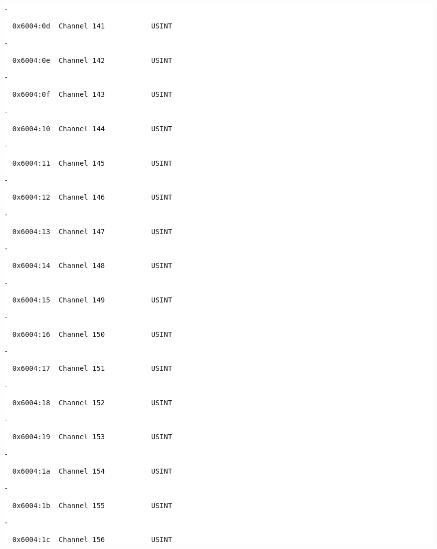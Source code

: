<tr>
<td colspan=4 align="left"><pre>-</pre></td>
<td><pre>  0x6004:0d  Channel 141           USINT</pre></td>
</tr>
<tr>
<td colspan=4 align="left"><pre>-</pre></td>
<td><pre>  0x6004:0e  Channel 142           USINT</pre></td>
</tr>
<tr>
<td colspan=4 align="left"><pre>-</pre></td>
<td><pre>  0x6004:0f  Channel 143           USINT</pre></td>
</tr>
<tr>
<td colspan=4 align="left"><pre>-</pre></td>
<td><pre>  0x6004:10  Channel 144           USINT</pre></td>
</tr>
<tr>
<td colspan=4 align="left"><pre>-</pre></td>
<td><pre>  0x6004:11  Channel 145           USINT</pre></td>
</tr>
<tr>
<td colspan=4 align="left"><pre>-</pre></td>
<td><pre>  0x6004:12  Channel 146           USINT</pre></td>
</tr>
<tr>
<td colspan=4 align="left"><pre>-</pre></td>
<td><pre>  0x6004:13  Channel 147           USINT</pre></td>
</tr>
<tr>
<td colspan=4 align="left"><pre>-</pre></td>
<td><pre>  0x6004:14  Channel 148           USINT</pre></td>
</tr>
<tr>
<td colspan=4 align="left"><pre>-</pre></td>
<td><pre>  0x6004:15  Channel 149           USINT</pre></td>
</tr>
<tr>
<td colspan=4 align="left"><pre>-</pre></td>
<td><pre>  0x6004:16  Channel 150           USINT</pre></td>
</tr>
<tr>
<td colspan=4 align="left"><pre>-</pre></td>
<td><pre>  0x6004:17  Channel 151           USINT</pre></td>
</tr>
<tr>
<td colspan=4 align="left"><pre>-</pre></td>
<td><pre>  0x6004:18  Channel 152           USINT</pre></td>
</tr>
<tr>
<td colspan=4 align="left"><pre>-</pre></td>
<td><pre>  0x6004:19  Channel 153           USINT</pre></td>
</tr>
<tr>
<td colspan=4 align="left"><pre>-</pre></td>
<td><pre>  0x6004:1a  Channel 154           USINT</pre></td>
</tr>
<tr>
<td colspan=4 align="left"><pre>-</pre></td>
<td><pre>  0x6004:1b  Channel 155           USINT</pre></td>
</tr>
<tr>
<td colspan=4 align="left"><pre>-</pre></td>
<td><pre>  0x6004:1c  Channel 156           USINT</pre></td>
</tr>